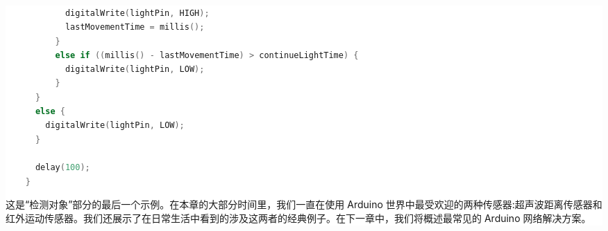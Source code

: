 ```c
            digitalWrite(lightPin, HIGH);
            lastMovementTime = millis();
          }
          else if ((millis() - lastMovementTime) > continueLightTime) {
            digitalWrite(lightPin, LOW);
          }
      }
      else {
        digitalWrite(lightPin, LOW);
      }

      delay(100);
    }

```

这是“检测对象”部分的最后一个示例。在本章的大部分时间里，我们一直在使用 Arduino 世界中最受欢迎的两种传感器:超声波距离传感器和红外运动传感器。我们还展示了在日常生活中看到的涉及这两者的经典例子。在下一章中，我们将概述最常见的 Arduino 网络解决方案。
